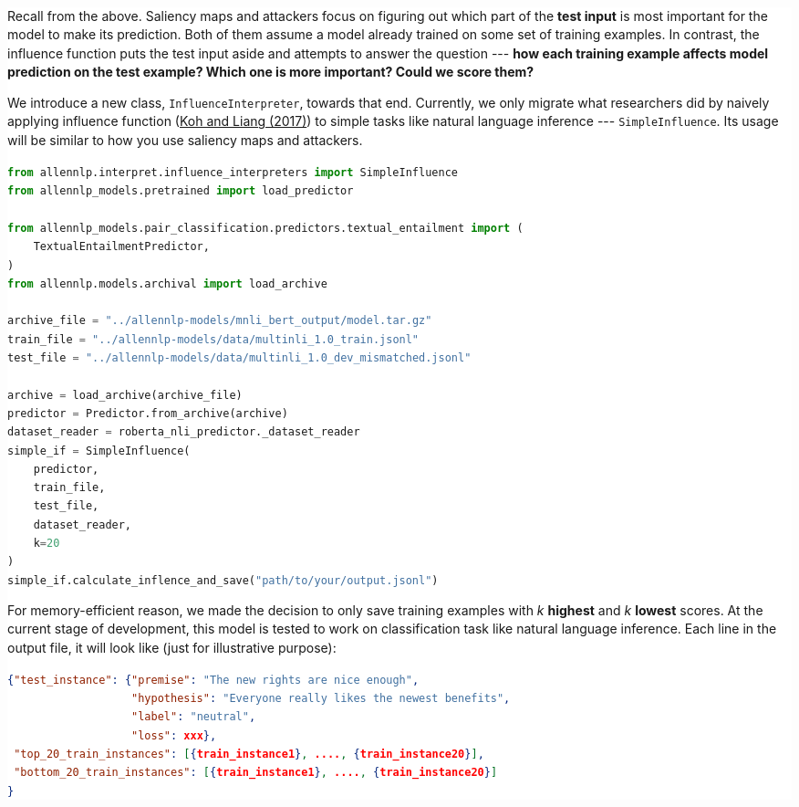 </exercise>


<exercise id="5" title="Influence Function">

Recall from the above. Saliency maps and attackers focus on figuring out which part of the **test input** 
is most important for the model to make its prediction. 
Both of them assume a model already trained on some set of training examples. 
In contrast, the influence function puts the test input aside and attempts to answer the question 
--- **how each training example affects model prediction on the test example? Which one is more important? Could we score them?**

We introduce a new class, `InfluenceInterpreter`, towards that end. 
Currently, we only migrate what researchers did by naively applying influence function ([Koh and Liang (2017)](https://arxiv.org/pdf/1703.04730.pdf)) 
to simple tasks like natural language inference ---  `SimpleInfluence`. Its usage will be similar to how you use saliency maps and attackers.

```python
from allennlp.interpret.influence_interpreters import SimpleInfluence
from allennlp_models.pretrained import load_predictor

from allennlp_models.pair_classification.predictors.textual_entailment import (
    TextualEntailmentPredictor,
)
from allennlp.models.archival import load_archive

archive_file = "../allennlp-models/mnli_bert_output/model.tar.gz"
train_file = "../allennlp-models/data/multinli_1.0_train.jsonl"
test_file = "../allennlp-models/data/multinli_1.0_dev_mismatched.jsonl"

archive = load_archive(archive_file)
predictor = Predictor.from_archive(archive)
dataset_reader = roberta_nli_predictor._dataset_reader
simple_if = SimpleInfluence(
    predictor,
    train_file,
    test_file,
    dataset_reader,
  	k=20
)
simple_if.calculate_inflence_and_save("path/to/your/output.jsonl")
```

For memory-efficient reason, we made the decision to only save training examples with $k$ **highest** and 
$k$ **lowest** scores. At the current stage of development, this model is tested to work on classification task like 
natural language inference. Each line in the output file, it will look like (just for illustrative purpose):

```json
{"test_instance": {"premise": "The new rights are nice enough", 
                   "hypothesis": "Everyone really likes the newest benefits", 
                   "label": "neutral",
                   "loss": xxx},
 "top_20_train_instances": [{train_instance1}, ...., {train_instance20}], 
 "bottom_20_train_instances": [{train_instance1}, ...., {train_instance20}] 
}
```
